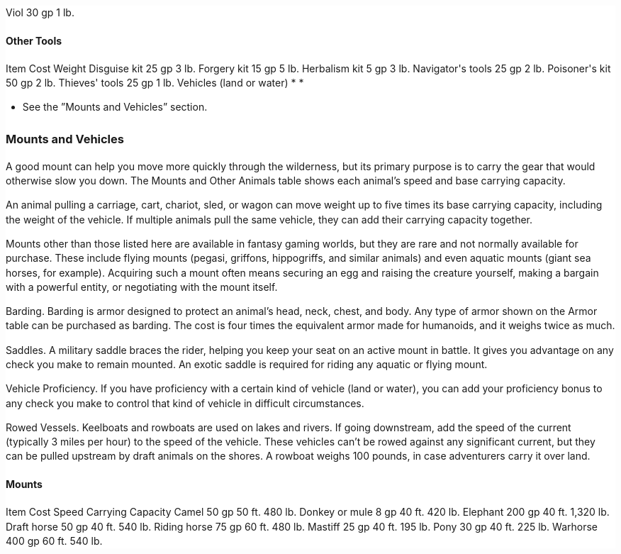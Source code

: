 Viol	30 gp	1 lb.

#### Other Tools
Item	Cost	Weight
Disguise kit	25 gp	3 lb.
Forgery kit	15 gp	5 lb.
Herbalism kit	5 gp	3 lb.
Navigator's tools	25 gp	2 lb.
Poisoner's kit	50 gp	2 lb.
Thieves' tools	25 gp	1 lb.
Vehicles (land or water)	*	*

* See the ”Mounts and Vehicles” section.

### Mounts and Vehicles
A good mount can help you move more quickly through the wilderness, but its primary purpose is to carry the gear that would otherwise slow you down. The Mounts and Other Animals table shows each animal’s speed and base carrying capacity.

An animal pulling a carriage, cart, chariot, sled, or wagon can move weight up to five times its base carrying capacity, including the weight of the vehicle. If multiple animals pull the same vehicle, they can add their carrying capacity together.

Mounts other than those listed here are available in fantasy gaming worlds, but they are rare and not normally available for purchase. These include flying mounts (pegasi, griffons, hippogriffs, and similar animals) and even aquatic mounts (giant sea horses, for example). Acquiring such a mount often means securing an egg and raising the creature yourself, making a bargain with a powerful entity, or negotiating with the mount itself.

Barding. Barding is armor designed to protect an animal’s head, neck, chest, and body. Any type of armor shown on the Armor table can be purchased as barding. The cost is four times the equivalent armor made for humanoids, and it weighs twice as much.

Saddles. A military saddle braces the rider, helping you keep your seat on an active mount in battle. It gives you advantage on any check you make to remain mounted. An exotic saddle is required for riding any aquatic or flying mount.

Vehicle Proficiency. If you have proficiency with a certain kind of vehicle (land or water), you can add your proficiency bonus to any check you make to control that kind of vehicle in difficult circumstances.

Rowed Vessels. Keelboats and rowboats are used on lakes and rivers. If going downstream, add the speed of the current (typically 3 miles per hour) to the speed of the vehicle. These vehicles can’t be rowed against any significant current, but they can be pulled upstream by draft animals on the shores. A rowboat weighs 100 pounds, in case adventurers carry it over land.

#### Mounts
Item	Cost	Speed	Carrying Capacity
Camel	50 gp	50 ft.	480 lb.
Donkey or mule	8 gp	40 ft.	420 lb.
Elephant	200 gp	40 ft.	1,320 lb.
Draft horse	50 gp	40 ft.	540 lb.
Riding horse	75 gp	60 ft.	480 lb.
Mastiff	25 gp	40 ft.	195 lb.
Pony	30 gp	40 ft.	225 lb.
Warhorse	400 gp	60 ft.	540 lb.
